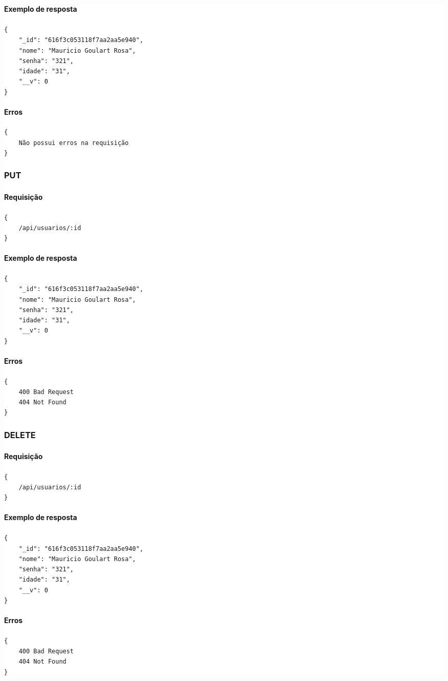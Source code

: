 #### Exemplo de resposta
    {
        "_id": "616f3c053118f7aa2aa5e940",
        "nome": "Mauricio Goulart Rosa",
        "senha": "321",
        "idade": "31",
        "__v": 0
    }

#### Erros
    {
        Não possui erros na requisição
    }   

### PUT
#### Requisição
    {
        /api/usuarios/:id
    }

#### Exemplo de resposta
    {
        "_id": "616f3c053118f7aa2aa5e940",
        "nome": "Mauricio Goulart Rosa",
        "senha": "321",
        "idade": "31",
        "__v": 0
    }

#### Erros
    {
        400 Bad Request 
        404 Not Found 
    }

### DELETE
#### Requisição
    {
        /api/usuarios/:id 
    }
#### Exemplo de resposta
    {
        "_id": "616f3c053118f7aa2aa5e940",
        "nome": "Mauricio Goulart Rosa",
        "senha": "321",
        "idade": "31",
        "__v": 0
    }
#### Erros
    {
        400 Bad Request 
        404 Not Found    
    }
